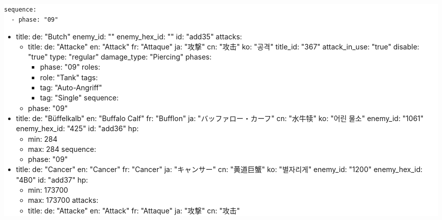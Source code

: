     sequence:
      - phase: "09"
  - title:
      de: "Butch"
    enemy_id: ""
    enemy_hex_id: ""
    id: "add35"
    attacks:
      - title:
          de: "Attacke"
          en: "Attack"
          fr: "Attaque"
          ja: "攻撃"
          cn: "攻击"
          ko: "공격"
        title_id: "367"
        attack_in_use: "true"
        disable: "true"
        type: "regular"
        damage_type: "Piercing"
        phases:
          - phase: "09"
        roles:
          - role: "Tank"
        tags:
          - tag: "Auto-Angriff"
          - tag: "Single"
    sequence:
      - phase: "09"
  - title:
      de: "Büffelkalb"
      en: "Buffalo Calf"
      fr: "Bufflon"
      ja: "バッファロー・カーフ"
      cn: "水牛犊"
      ko: "어린 물소"
    enemy_id: "1061"
    enemy_hex_id: "425"
    id: "add36"
    hp:
      - min: 284
      - max: 284
    sequence:
      - phase: "09"
  - title:
      de: "Cancer"
      en: "Cancer"
      fr: "Cancer"
      ja: "キャンサー"
      cn: "黄道巨蟹"
      ko: "별자리게"
    enemy_id: "1200"
    enemy_hex_id: "4B0"
    id: "add37"
    hp:
      - min: 173700
      - max: 173700
    attacks:
      - title:
          de: "Attacke"
          en: "Attack"
          fr: "Attaque"
          ja: "攻撃"
          cn: "攻击"
